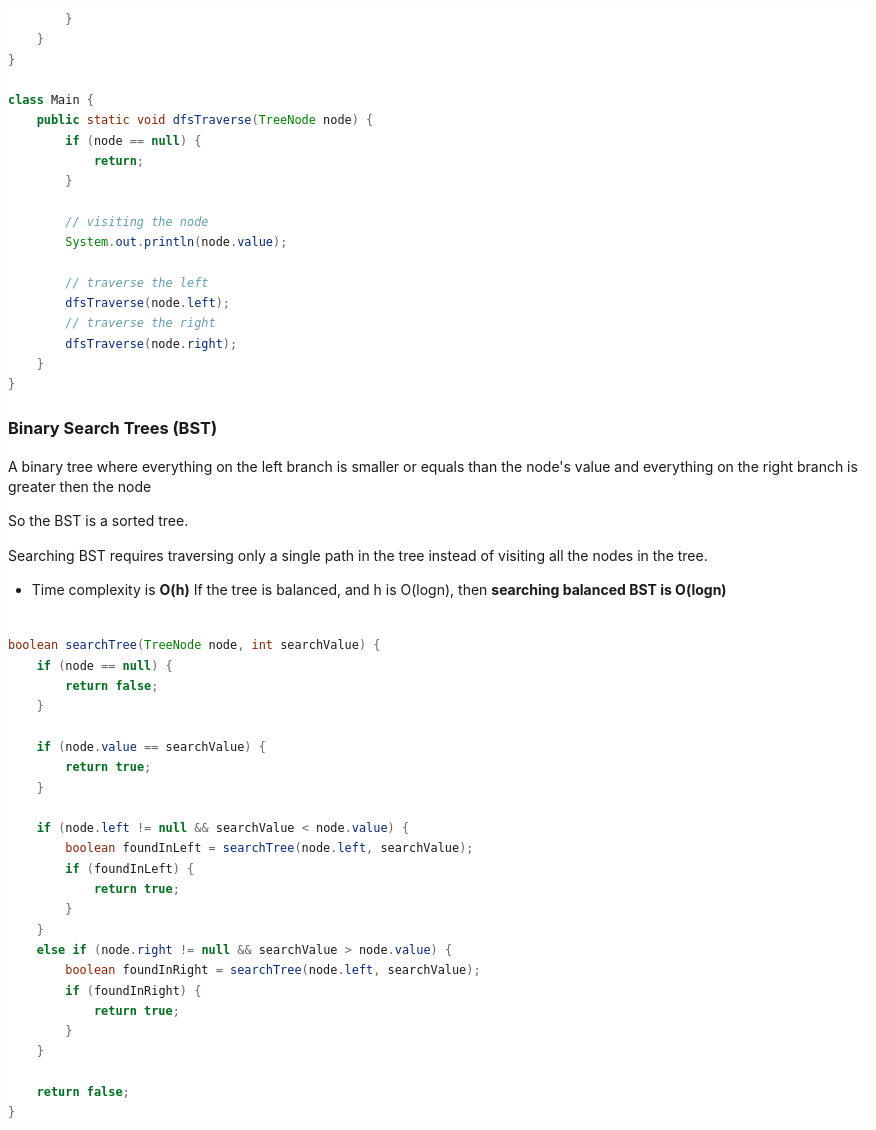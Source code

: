 ```java
        }
    }
}

class Main {
    public static void dfsTraverse(TreeNode node) {
        if (node == null) {
            return;
        }

        // visiting the node
        System.out.println(node.value);

        // traverse the left
        dfsTraverse(node.left);
        // traverse the right
        dfsTraverse(node.right);
    }
}

```

### Binary Search Trees (BST)

A binary tree where everything on the left branch is smaller or equals than the node's value and everything on the right branch is greater then the node

So the BST is a sorted tree.

Searching BST requires traversing only a single path in the tree instead of visiting all the nodes in the tree.
- Time complexity is **O(h)**
If the tree is balanced, and h is O(logn), then **searching 
balanced BST is O(logn)**

```java

boolean searchTree(TreeNode node, int searchValue) {
    if (node == null) {
        return false;
    }

    if (node.value == searchValue) {
        return true;
    }

    if (node.left != null && searchValue < node.value) {
        boolean foundInLeft = searchTree(node.left, searchValue);
        if (foundInLeft) {
            return true;
        }
    }
    else if (node.right != null && searchValue > node.value) {
        boolean foundInRight = searchTree(node.left, searchValue);
        if (foundInRight) {
            return true;
        }
    }

    return false;
}

```
